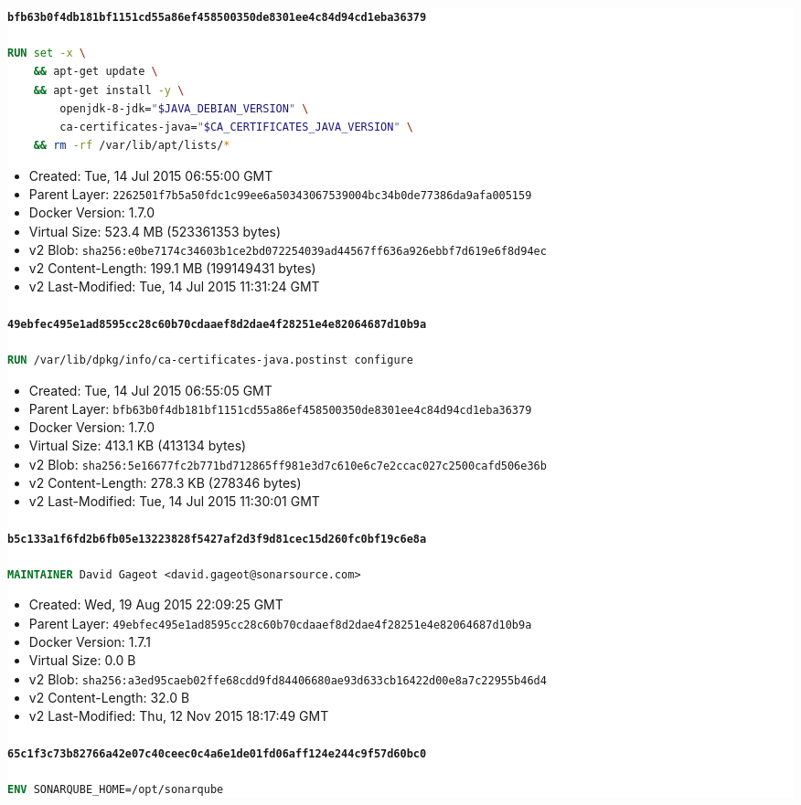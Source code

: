 #### `bfb63b0f4db181bf1151cd55a86ef458500350de8301ee4c84d94cd1eba36379`

```dockerfile
RUN set -x \
	&& apt-get update \
	&& apt-get install -y \
		openjdk-8-jdk="$JAVA_DEBIAN_VERSION" \
		ca-certificates-java="$CA_CERTIFICATES_JAVA_VERSION" \
	&& rm -rf /var/lib/apt/lists/*
```

-	Created: Tue, 14 Jul 2015 06:55:00 GMT
-	Parent Layer: `2262501f7b5a50fdc1c99ee6a50343067539004bc34b0de77386da9afa005159`
-	Docker Version: 1.7.0
-	Virtual Size: 523.4 MB (523361353 bytes)
-	v2 Blob: `sha256:e0be7174c34603b1ce2bd072254039ad44567ff636a926ebbf7d619e6f8d94ec`
-	v2 Content-Length: 199.1 MB (199149431 bytes)
-	v2 Last-Modified: Tue, 14 Jul 2015 11:31:24 GMT

#### `49ebfec495e1ad8595cc28c60b70cdaaef8d2dae4f28251e4e82064687d10b9a`

```dockerfile
RUN /var/lib/dpkg/info/ca-certificates-java.postinst configure
```

-	Created: Tue, 14 Jul 2015 06:55:05 GMT
-	Parent Layer: `bfb63b0f4db181bf1151cd55a86ef458500350de8301ee4c84d94cd1eba36379`
-	Docker Version: 1.7.0
-	Virtual Size: 413.1 KB (413134 bytes)
-	v2 Blob: `sha256:5e16677fc2b771bd712865ff981e3d7c610e6c7e2ccac027c2500cafd506e36b`
-	v2 Content-Length: 278.3 KB (278346 bytes)
-	v2 Last-Modified: Tue, 14 Jul 2015 11:30:01 GMT

#### `b5c133a1f6fd2b6fb05e13223828f5427af2d3f9d81cec15d260fc0bf19c6e8a`

```dockerfile
MAINTAINER David Gageot <david.gageot@sonarsource.com>
```

-	Created: Wed, 19 Aug 2015 22:09:25 GMT
-	Parent Layer: `49ebfec495e1ad8595cc28c60b70cdaaef8d2dae4f28251e4e82064687d10b9a`
-	Docker Version: 1.7.1
-	Virtual Size: 0.0 B
-	v2 Blob: `sha256:a3ed95caeb02ffe68cdd9fd84406680ae93d633cb16422d00e8a7c22955b46d4`
-	v2 Content-Length: 32.0 B
-	v2 Last-Modified: Thu, 12 Nov 2015 18:17:49 GMT

#### `65c1f3c73b82766a42e07c40ceec0c4a6e1de01fd06aff124e244c9f57d60bc0`

```dockerfile
ENV SONARQUBE_HOME=/opt/sonarqube
```
